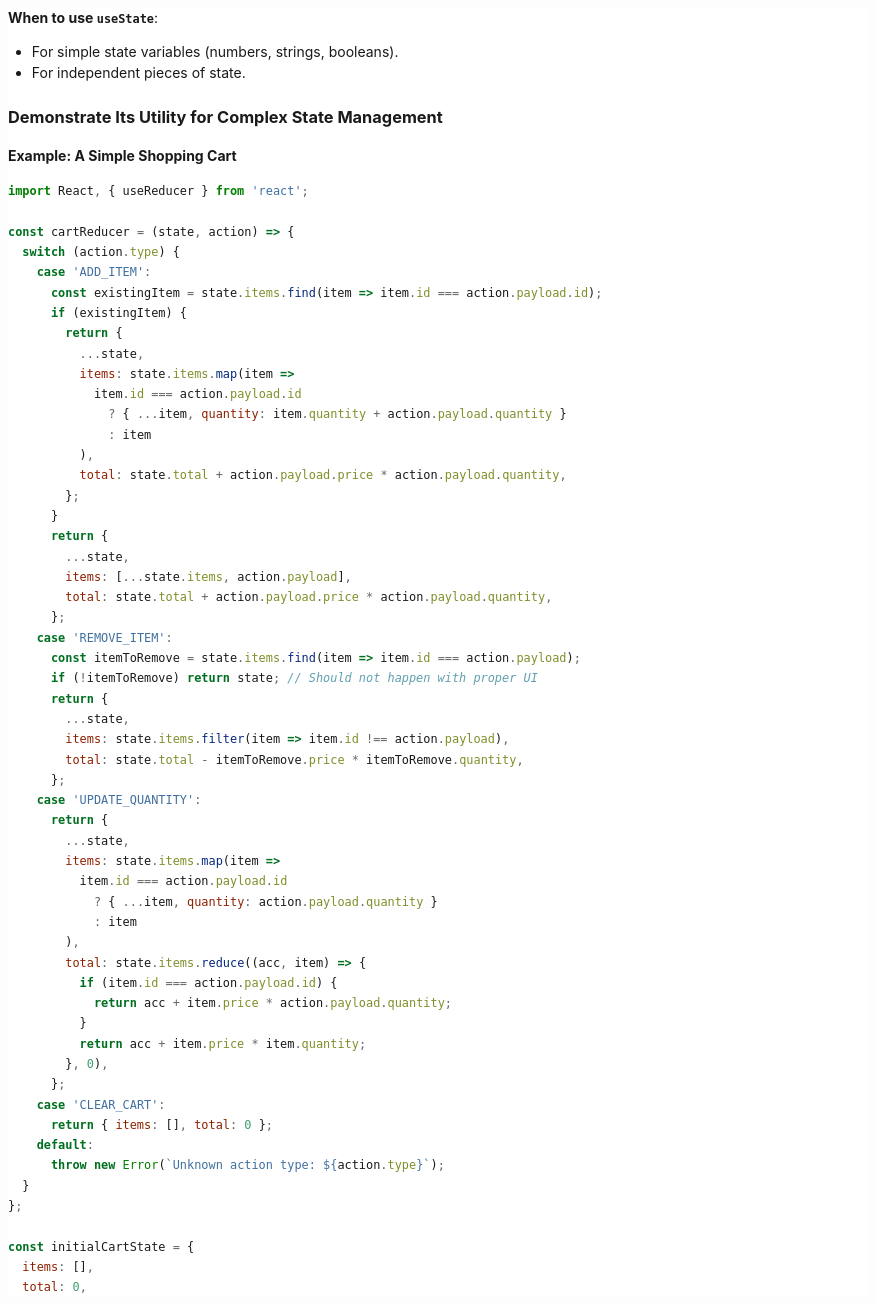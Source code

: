 **When to use `useState`**:

  * For simple state variables (numbers, strings, booleans).
  * For independent pieces of state.

### Demonstrate Its Utility for Complex State Management

**Example: A Simple Shopping Cart**

```jsx
import React, { useReducer } from 'react';

const cartReducer = (state, action) => {
  switch (action.type) {
    case 'ADD_ITEM':
      const existingItem = state.items.find(item => item.id === action.payload.id);
      if (existingItem) {
        return {
          ...state,
          items: state.items.map(item =>
            item.id === action.payload.id
              ? { ...item, quantity: item.quantity + action.payload.quantity }
              : item
          ),
          total: state.total + action.payload.price * action.payload.quantity,
        };
      }
      return {
        ...state,
        items: [...state.items, action.payload],
        total: state.total + action.payload.price * action.payload.quantity,
      };
    case 'REMOVE_ITEM':
      const itemToRemove = state.items.find(item => item.id === action.payload);
      if (!itemToRemove) return state; // Should not happen with proper UI
      return {
        ...state,
        items: state.items.filter(item => item.id !== action.payload),
        total: state.total - itemToRemove.price * itemToRemove.quantity,
      };
    case 'UPDATE_QUANTITY':
      return {
        ...state,
        items: state.items.map(item =>
          item.id === action.payload.id
            ? { ...item, quantity: action.payload.quantity }
            : item
        ),
        total: state.items.reduce((acc, item) => {
          if (item.id === action.payload.id) {
            return acc + item.price * action.payload.quantity;
          }
          return acc + item.price * item.quantity;
        }, 0),
      };
    case 'CLEAR_CART':
      return { items: [], total: 0 };
    default:
      throw new Error(`Unknown action type: ${action.type}`);
  }
};

const initialCartState = {
  items: [],
  total: 0,
```